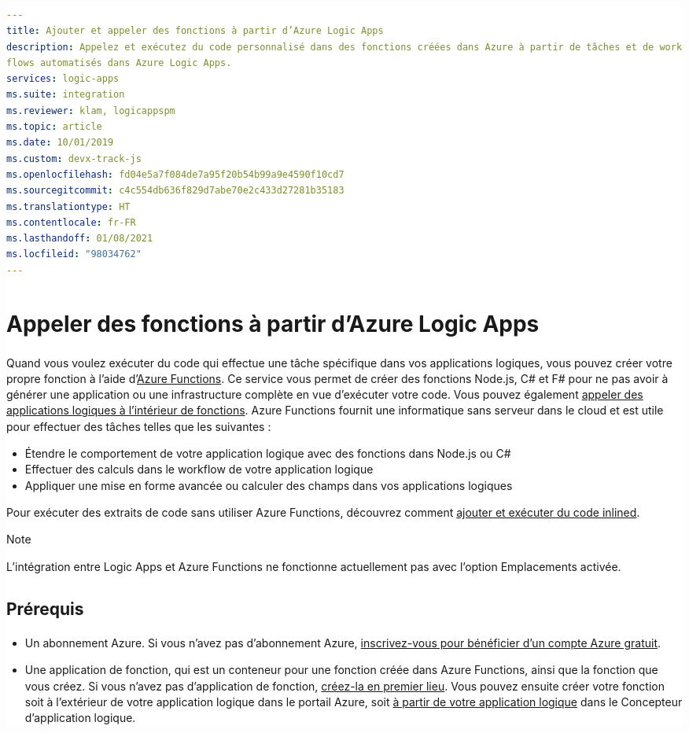 ```yaml
---
title: Ajouter et appeler des fonctions à partir d’Azure Logic Apps
description: Appelez et exécutez du code personnalisé dans des fonctions créées dans Azure à partir de tâches et de workflows automatisés dans Azure Logic Apps.
services: logic-apps
ms.suite: integration
ms.reviewer: klam, logicappspm
ms.topic: article
ms.date: 10/01/2019
ms.custom: devx-track-js
ms.openlocfilehash: fd04e5a7f084de7a95f20b54b99a9e4590f10cd7
ms.sourcegitcommit: c4c554db636f829d7abe70e2c433d27281b35183
ms.translationtype: HT
ms.contentlocale: fr-FR
ms.lasthandoff: 01/08/2021
ms.locfileid: "98034762"
---
```

# <a name="call-functions-from-azure-logic-apps"></a>Appeler des fonctions à partir d’Azure Logic Apps

Quand vous voulez exécuter du code qui effectue une tâche spécifique dans vos applications logiques, vous pouvez créer votre propre fonction à l’aide d’[Azure Functions](../azure-functions/functions-overview.md). Ce service vous permet de créer des fonctions Node.js, C# et F# pour ne pas avoir à générer une application ou une infrastructure complète en vue d’exécuter votre code. Vous pouvez également [appeler des applications logiques à l’intérieur de fonctions](#call-logic-app). Azure Functions fournit une informatique sans serveur dans le cloud et est utile pour effectuer des tâches telles que les suivantes :

* Étendre le comportement de votre application logique avec des fonctions dans Node.js ou C#
* Effectuer des calculs dans le workflow de votre application logique
* Appliquer une mise en forme avancée ou calculer des champs dans vos applications logiques

Pour exécuter des extraits de code sans utiliser Azure Functions, découvrez comment [ajouter et exécuter du code inlined](../logic-apps/logic-apps-add-run-inline-code.md).

> [!NOTE]
> L’intégration entre Logic Apps et Azure Functions ne fonctionne actuellement pas avec l’option Emplacements activée.

## <a name="prerequisites"></a>Prérequis

* Un abonnement Azure. Si vous n’avez pas d’abonnement Azure, [inscrivez-vous pour bénéficier d’un compte Azure gratuit](https://azure.microsoft.com/free/).

* Une application de fonction, qui est un conteneur pour une fonction créée dans Azure Functions, ainsi que la fonction que vous créez. Si vous n’avez pas d’application de fonction, [créez-la en premier lieu](../azure-functions/functions-create-first-azure-function.md). Vous pouvez ensuite créer votre fonction soit à l’extérieur de votre application logique dans le portail Azure, soit [à partir de votre application logique](#create-function-designer) dans le Concepteur d’application logique.
